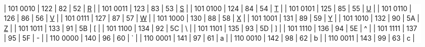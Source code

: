 | 101 0010                                                                        | 122                                          | 82                                               | 52                                                       | [R](https://en.wikipedia.org/wiki/R "R")                                             |
| 101 0011                                                                        | 123                                          | 83                                               | 53                                                       | [S](https://en.wikipedia.org/wiki/S "S")                                             |
| 101 0100                                                                        | 124                                          | 84                                               | 54                                                       | [T](https://en.wikipedia.org/wiki/T "T")                                             |
| 101 0101                                                                        | 125                                          | 85                                               | 55                                                       | [U](https://en.wikipedia.org/wiki/U "U")                                             |
| 101 0110                                                                        | 126                                          | 86                                               | 56                                                       | [V](https://en.wikipedia.org/wiki/V "V")                                             |
| 101 0111                                                                        | 127                                          | 87                                               | 57                                                       | [W](https://en.wikipedia.org/wiki/W "W")                                             |
| 101 1000                                                                        | 130                                          | 88                                               | 58                                                       | [X](https://en.wikipedia.org/wiki/X "X")                                             |
| 101 1001                                                                        | 131                                          | 89                                               | 59                                                       | [Y](https://en.wikipedia.org/wiki/Y "Y")                                             |
| 101 1010                                                                        | 132                                          | 90                                               | 5A                                                       | [Z](https://en.wikipedia.org/wiki/Z "Z")                                             |
| 101 1011                                                                        | 133                                          | 91                                               | 5B                                                       | [                                                                              |
| 101 1100                                                                        | 134                                          | 92                                               | 5C                                                       | \                                                                              |
| 101 1101                                                                        | 135                                          | 93                                               | 5D                                                       | ]                                                                              |
| 101 1110                                                                        | 136                                          | 94                                               | 5E                                                       | ^                                                                              |
| 101 1111                                                                        | 137                                          | 95                                               | 5F                                                       | -                                                                              |
| 110 0000                                                                        | 140                                          | 96                                               | 60                                                       | `                                                                              |
| 110 0001                                                                        | 141                                          | 97                                               | 61                                                       | a                                                                              |
| 110 0010                                                                        | 142                                          | 98                                               | 62                                                       | b                                                                              |
| 110 0011                                                                        | 143                                          | 99                                               | 63                                                       | c                                                                              |